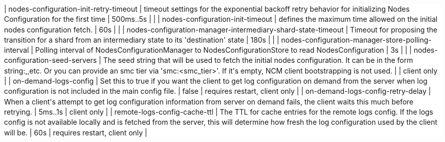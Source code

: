 | nodes-configuration-init-retry-timeout                        | timeout settings for the exponential backoff retry behavior for initializing Nodes Configuration for the first time                                                                                                                                                                                                                                                                                                                                                                                                                            |   500ms..5s   |                                                           |
| nodes-configuration-init-timeout                              | defines the maximum time allowed on the initial nodes configuration fetch.                                                                                                                                                                                                                                                                                                                                                                                                                                                                     |      60s      |                                                           |
| nodes-configuration-manager-intermediary-shard-state-timeout  | Timeout for proposing the transition for a shard from an intermediary state to its 'destination' state                                                                                                                                                                                                                                                                                                                                                                                                                                         |     180s      |                                                           |
| nodes-configuration-manager-store-polling-interval            | Polling interval of NodesConfigurationManager to NodesConfigurationStore to read NodesConfiguration                                                                                                                                                                                                                                                                                                                                                                                                                                            |      3s       |                                                           |
| nodes-configuration-seed-servers                              | The seed string that will be used to fetch the initial nodes configuration. It can be in the form string:<server1>,<server2>,etc. Or you can provide an smc tier via 'smc:<smc_tier>'. If it's empty, NCM client bootstrapping is not used.                                                                                                                                                                                                                                                                                                    |               | client&nbsp;only                                          |
| on-demand-logs-config                                         | Set this to true if you want the client to get log configuration on demand from the server when log configuration is not included in the main config file.                                                                                                                                                                                                                                                                                                                                                                                     |     false     | requires&nbsp;restart, client&nbsp;only                   |
| on-demand-logs-config-retry-delay                             | When a client's attempt to get log configuration information from server on demand fails, the client waits this much before retrying.                                                                                                                                                                                                                                                                                                                                                                                                          |    5ms..1s    | client&nbsp;only                                          |
| remote-logs-config-cache-ttl                                  | The TTL for cache entries for the remote logs config. If the logs config is not available locally and is fetched from the server, this will determine how fresh the log configuration used by the client will be.                                                                                                                                                                                                                                                                                                                              |      60s      | requires&nbsp;restart, client&nbsp;only                   |
